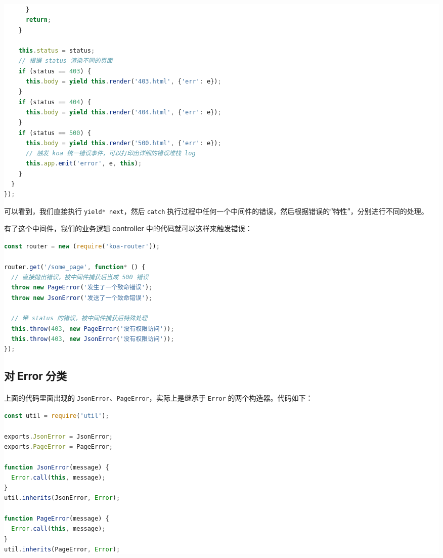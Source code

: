 ```javascript
      }
      return;
    }

    this.status = status;
    // 根据 status 渲染不同的页面
    if (status == 403) {
      this.body = yield this.render('403.html', {'err': e});
    }
    if (status == 404) {
      this.body = yield this.render('404.html', {'err': e});
    }
    if (status == 500) {
      this.body = yield this.render('500.html', {'err': e});
      // 触发 koa 统一错误事件，可以打印出详细的错误堆栈 log
      this.app.emit('error', e, this);
    }
  }
});
```

可以看到，我们直接执行 `yield* next`，然后 `catch` 执行过程中任何一个中间件的错误，然后根据错误的“特性”，分别进行不同的处理。

有了这个中间件，我们的业务逻辑 controller 中的代码就可以这样来触发错误：

```javascript
const router = new (require('koa-router'));

router.get('/some_page', function* () {
  // 直接抛出错误，被中间件捕获后当成 500 错误
  throw new PageError('发生了一个致命错误');
  throw new JsonError('发送了一个致命错误');

  // 带 status 的错误，被中间件捕获后特殊处理
  this.throw(403, new PageError('没有权限访问'));
  this.throw(403, new JsonError('没有权限访问'));
});
```

## 对 Error 分类

上面的代码里面出现的 `JsonError`、`PageError`，实际上是继承于 `Error` 的两个构造器。代码如下：

```javascript
const util = require('util');

exports.JsonError = JsonError;
exports.PageError = PageError;

function JsonError(message) {
  Error.call(this, message);
}
util.inherits(JsonError, Error);

function PageError(message) {
  Error.call(this, message);
}
util.inherits(PageError, Error);
```
